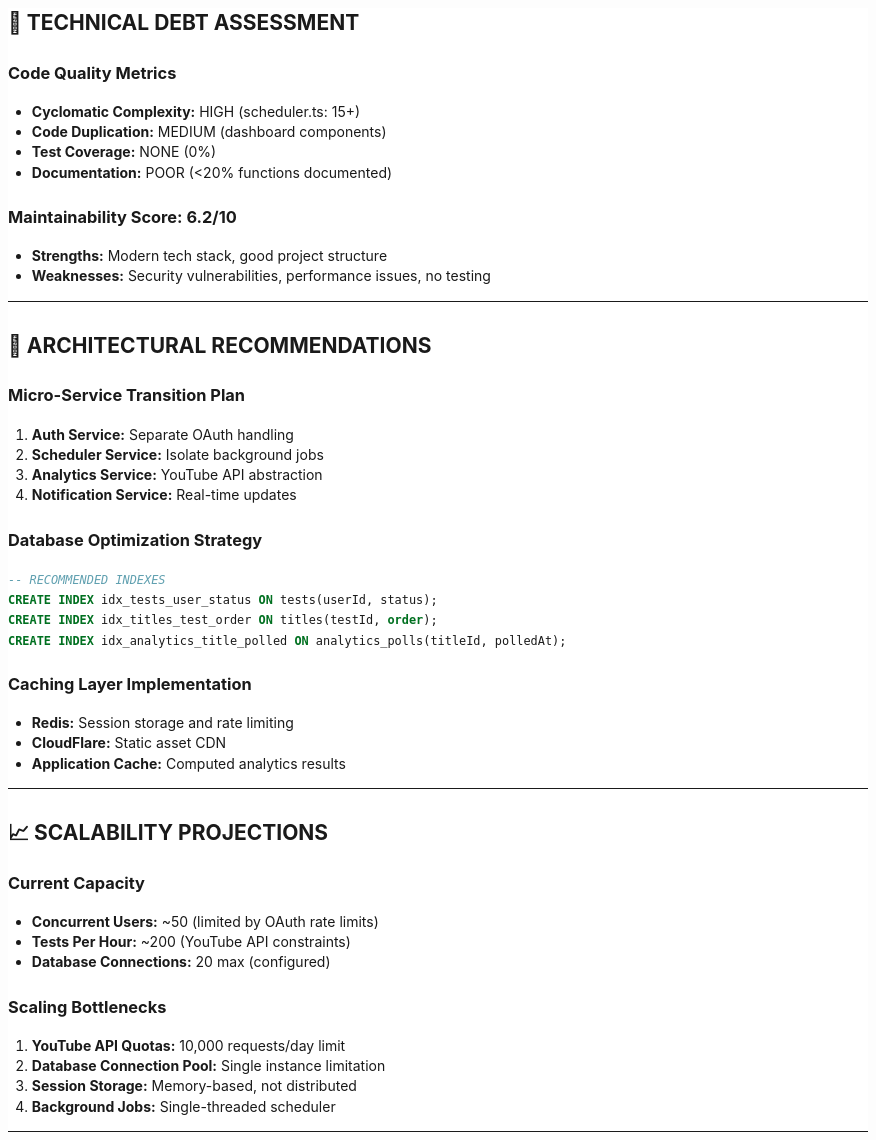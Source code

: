 
## 🔧 TECHNICAL DEBT ASSESSMENT

### **Code Quality Metrics**
- **Cyclomatic Complexity:** HIGH (scheduler.ts: 15+)
- **Code Duplication:** MEDIUM (dashboard components)
- **Test Coverage:** NONE (0%)
- **Documentation:** POOR (<20% functions documented)

### **Maintainability Score: 6.2/10**
- **Strengths:** Modern tech stack, good project structure
- **Weaknesses:** Security vulnerabilities, performance issues, no testing

---

## 🌟 ARCHITECTURAL RECOMMENDATIONS

### **Micro-Service Transition Plan**
1. **Auth Service:** Separate OAuth handling
2. **Scheduler Service:** Isolate background jobs
3. **Analytics Service:** YouTube API abstraction
4. **Notification Service:** Real-time updates

### **Database Optimization Strategy**
```sql
-- RECOMMENDED INDEXES
CREATE INDEX idx_tests_user_status ON tests(userId, status);
CREATE INDEX idx_titles_test_order ON titles(testId, order);
CREATE INDEX idx_analytics_title_polled ON analytics_polls(titleId, polledAt);
```

### **Caching Layer Implementation**
- **Redis:** Session storage and rate limiting
- **CloudFlare:** Static asset CDN
- **Application Cache:** Computed analytics results

---

## 📈 SCALABILITY PROJECTIONS

### **Current Capacity**
- **Concurrent Users:** ~50 (limited by OAuth rate limits)
- **Tests Per Hour:** ~200 (YouTube API constraints)
- **Database Connections:** 20 max (configured)

### **Scaling Bottlenecks**
1. **YouTube API Quotas:** 10,000 requests/day limit
2. **Database Connection Pool:** Single instance limitation
3. **Session Storage:** Memory-based, not distributed
4. **Background Jobs:** Single-threaded scheduler

---